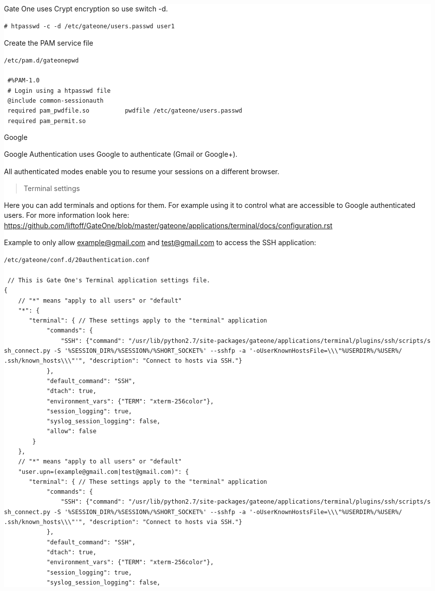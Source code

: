 Gate One uses Crypt encryption so use switch -d.

    # htpasswd -c -d /etc/gateone/users.passwd user1

Create the PAM service file

    /etc/pam.d/gateonepwd

     #%PAM-1.0
     # Login using a htpasswd file
     @include common-sessionauth    
     required pam_pwdfile.so          pwdfile /etc/gateone/users.passwd
     required pam_permit.so

Google

Google Authentication uses Google to authenticate (Gmail or Google+).

All authenticated modes enable you to resume your sessions on a
different browser.

> Terminal settings

Here you can add terminals and options for them. For example using it to
control what are accessible to Google authenticated users. For more
information look here:
https://github.com/liftoff/GateOne/blob/master/gateone/applications/terminal/docs/configuration.rst

Example to only allow example@gmail.com and test@gmail.com to access the
SSH application:

    /etc/gateone/conf.d/20authentication.conf

     // This is Gate One's Terminal application settings file.
    {
        // "*" means "apply to all users" or "default"
        "*": {
           "terminal": { // These settings apply to the "terminal" application
                "commands": {
                    "SSH": {"command": "/usr/lib/python2.7/site-packages/gateone/applications/terminal/plugins/ssh/scripts/ssh_connect.py -S '%SESSION_DIR%/%SESSION%/%SHORT_SOCKET%' --sshfp -a '-oUserKnownHostsFile=\\\"%USERDIR%/%USER%/
    .ssh/known_hosts\\\"'", "description": "Connect to hosts via SSH."}
                },
                "default_command": "SSH",
                "dtach": true,
                "environment_vars": {"TERM": "xterm-256color"},
                "session_logging": true,
                "syslog_session_logging": false,
                "allow": false
            }
        },
        // "*" means "apply to all users" or "default"
        "user.upn=(example@gmail.com|test@gmail.com)": {
           "terminal": { // These settings apply to the "terminal" application
                "commands": {
                    "SSH": {"command": "/usr/lib/python2.7/site-packages/gateone/applications/terminal/plugins/ssh/scripts/ssh_connect.py -S '%SESSION_DIR%/%SESSION%/%SHORT_SOCKET%' --sshfp -a '-oUserKnownHostsFile=\\\"%USERDIR%/%USER%/
    .ssh/known_hosts\\\"'", "description": "Connect to hosts via SSH."}
                },
                "default_command": "SSH",
                "dtach": true,
                "environment_vars": {"TERM": "xterm-256color"},
                "session_logging": true,
                "syslog_session_logging": false,